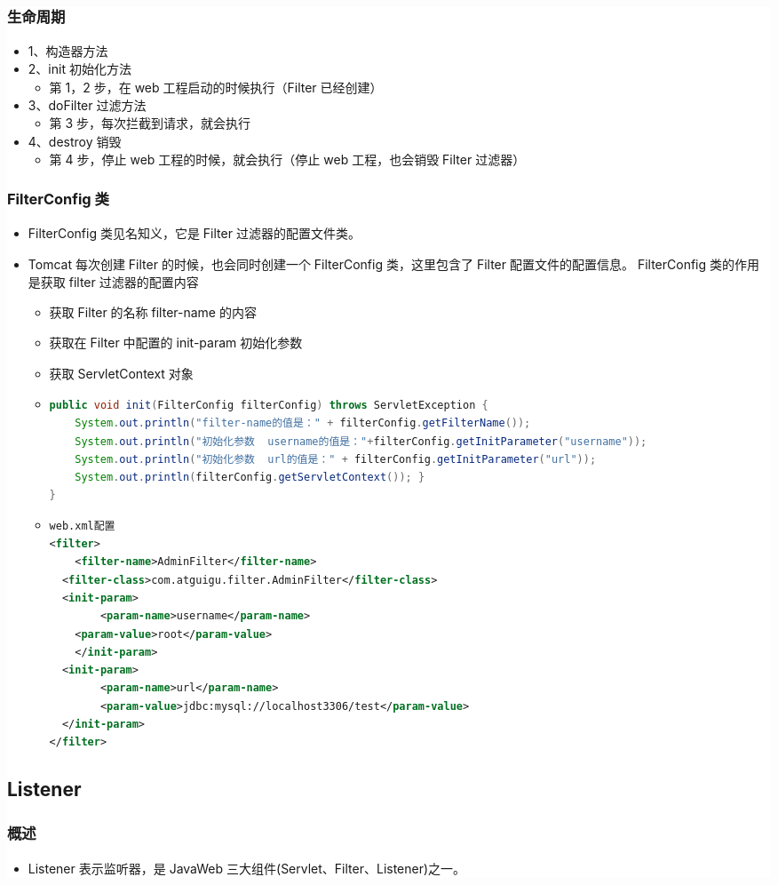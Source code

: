 ### 生命周期

- 1、构造器方法
- 2、init  初始化方法
  - 第  1，2  步，在  web 工程启动的时候执行（Filter  已经创建）
- 3、doFilter 过滤方法
  - 第  3  步，每次拦截到请求，就会执行
- 4、destroy 销毁
  - 第  4  步，停止  web  工程的时候，就会执行（停止  web  工程，也会销毁  Filter  过滤器）

### FilterConfig 类

- FilterConfig  类见名知义，它是  Filter  过滤器的配置文件类。

- Tomcat 每次创建  Filter  的时候，也会同时创建一个  FilterConfig  类，这里包含了  Filter 配置文件的配置信息。 FilterConfig  类的作用是获取  filter 过滤器的配置内容

  - 获取  Filter  的名称    filter-name 的内容

  - 获取在  Filter 中配置的  init-param  初始化参数

  - 获取  ServletContext  对象

  - ```java
    public void init(FilterConfig filterConfig) throws ServletException {
    	System.out.println("filter-name的值是：" + filterConfig.getFilterName());
    	System.out.println("初始化参数  username的值是："+filterConfig.getInitParameter("username")); 
    	System.out.println("初始化参数  url的值是：" + filterConfig.getInitParameter("url"));
    	System.out.println(filterConfig.getServletContext()); }
    }
    ```

  - ```xml
    web.xml配置
    <filter>
    	<filter-name>AdminFilter</filter-name> 
      <filter-class>com.atguigu.filter.AdminFilter</filter-class> 
      <init-param>
    		<param-name>username</param-name> 
      	<param-value>root</param-value>
    	</init-param> 
      <init-param>
    		<param-name>url</param-name>
    		<param-value>jdbc:mysql://localhost3306/test</param-value> 
      </init-param>
    </filter>
    ```

## Listener

### 概述

* Listener 表示监听器，是 JavaWeb 三大组件(Servlet、Filter、Listener)之一。

